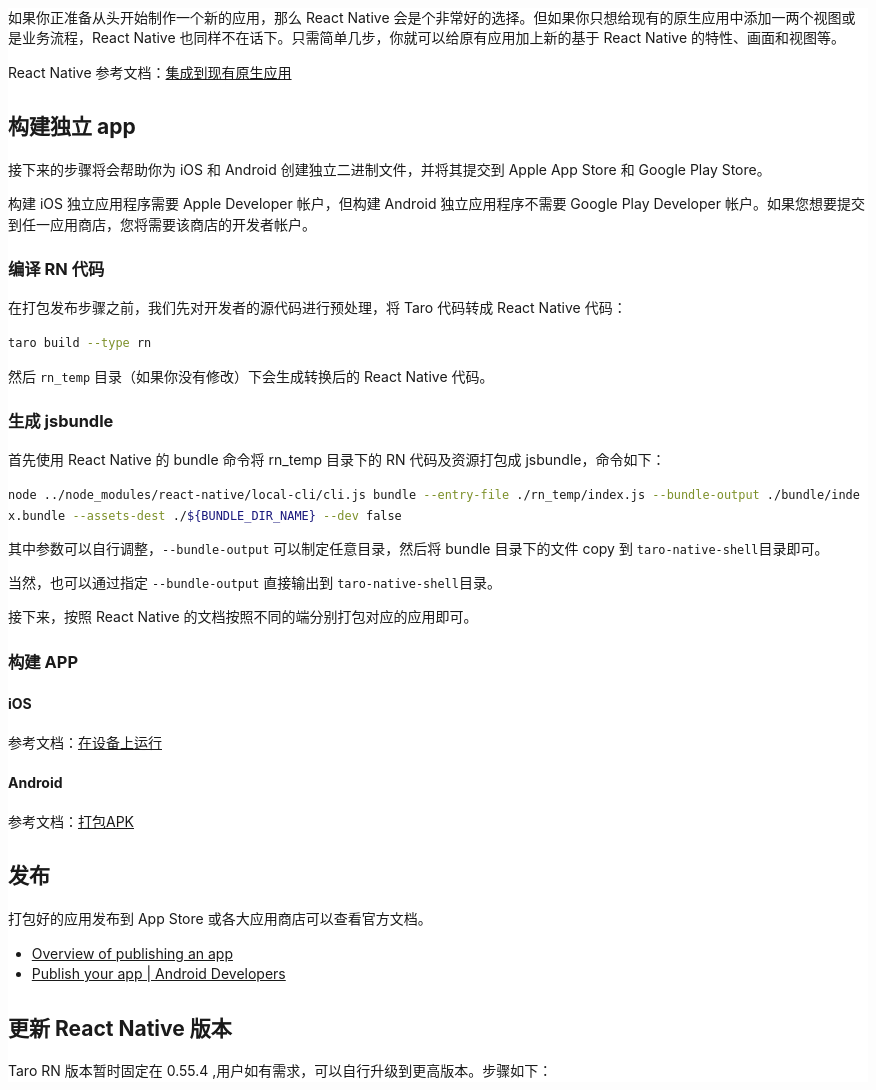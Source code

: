 如果你正准备从头开始制作一个新的应用，那么 React Native 会是个非常好的选择。但如果你只想给现有的原生应用中添加一两个视图或是业务流程，React Native 也同样不在话下。只需简单几步，你就可以给原有应用加上新的基于 React Native 的特性、画面和视图等。

React Native 参考文档：[集成到现有原生应用](https://reactnative.cn/docs/0.55/integration-with-existing-apps/)

## 构建独立 app

接下来的步骤将会帮助你为 iOS 和 Android 创建独立二进制文件，并将其提交到 Apple App Store 和 Google Play Store。

构建 iOS 独立应用程序需要 Apple Developer 帐户，但构建 Android 独立应用程序不需要 Google Play Developer 帐户。如果您想要提交到任一应用商店，您将需要该商店的开发者帐户。

### 编译 RN 代码

在打包发布步骤之前，我们先对开发者的源代码进行预处理，将 Taro 代码转成 React Native 代码：

``` bash
taro build --type rn
```

然后 `rn_temp` 目录（如果你没有修改）下会生成转换后的 React Native 代码。


### 生成 jsbundle

首先使用 React Native 的 bundle 命令将 rn_temp 目录下的 RN 代码及资源打包成 jsbundle，命令如下：

```sh
node ../node_modules/react-native/local-cli/cli.js bundle --entry-file ./rn_temp/index.js --bundle-output ./bundle/index.bundle --assets-dest ./${BUNDLE_DIR_NAME} --dev false
```

其中参数可以自行调整，`--bundle-output` 可以制定任意目录，然后将 bundle 目录下的文件 copy 到 `taro-native-shell`目录即可。

当然，也可以通过指定 `--bundle-output` 直接输出到 `taro-native-shell`目录。

接下来，按照 React Native 的文档按照不同的端分别打包对应的应用即可。

### 构建 APP

#### iOS

参考文档：[在设备上运行](https://reactnative.cn/docs/0.55/running-on-device/)

#### Android
参考文档：[打包APK](https://reactnative.cn/docs/0.55/signed-apk-android/)

## 发布
打包好的应用发布到 App Store 或各大应用商店可以查看官方文档。

- [Overview of publishing an app](https://help.apple.com/app-store-connect/#/dev34e9bbb5a)
- [Publish your app | Android Developers](https://developer.android.com/studio/publish)

## 更新 React Native 版本
Taro RN 版本暂时固定在 0.55.4 ,用户如有需求，可以自行升级到更高版本。步骤如下：
